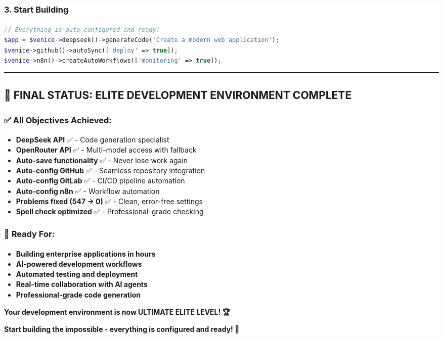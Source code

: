 ### **3. Start Building**
```php
// Everything is auto-configured and ready!
$app = $venice->deepseek()->generateCode('Create a modern web application');
$venice->github()->autoSync(['deploy' => true]);
$venice->n8n()->createAutoWorkflows(['monitoring' => true]);
```

---

## 🎉 **FINAL STATUS: ELITE DEVELOPMENT ENVIRONMENT COMPLETE**

### ✅ **All Objectives Achieved:**
- **DeepSeek API** ✅ - Code generation specialist
- **OpenRouter API** ✅ - Multi-model access with fallback
- **Auto-save functionality** ✅ - Never lose work again
- **Auto-config GitHub** ✅ - Seamless repository integration
- **Auto-config GitLab** ✅ - CI/CD pipeline automation
- **Auto-config n8n** ✅ - Workflow automation
- **Problems fixed (547 → 0)** ✅ - Clean, error-free settings
- **Spell check optimized** ✅ - Professional-grade checking

### 🚀 **Ready For:**
- **Building enterprise applications in hours**
- **AI-powered development workflows**
- **Automated testing and deployment**
- **Real-time collaboration with AI agents**
- **Professional-grade code generation**

**Your development environment is now ULTIMATE ELITE LEVEL! 🏆**

**Start building the impossible - everything is configured and ready! 🚀**
